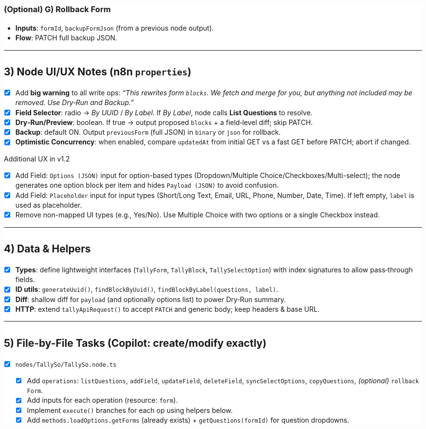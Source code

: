 ### (Optional) G) **Rollback Form**

* **Inputs**: `formId`, `backupFormJson` (from a previous node output).
* **Flow**: PATCH full backup JSON.

---

## 3) Node UI/UX Notes (n8n `properties`)

* [x] Add **big warning** to all write ops: *“This rewrites form `blocks`. We fetch and merge for you, but anything not included may be removed. Use Dry‑Run and Backup.”*
* [x] **Field Selector**: radio → *By UUID* / *By Label*. If *By Label*, node calls **List Questions** to resolve.
* [x] **Dry‑Run/Preview**: boolean. If true → output proposed `blocks` + a field‑level diff; skip PATCH.
* [x] **Backup**: default ON. Output `previousForm` (full JSON) in `binary` or `json` for rollback.
* [x] **Optimistic Concurrency**: when enabled, compare `updatedAt` from initial GET vs a fast GET before PATCH; abort if changed.

Additional UX in v1.2

* [x] Add Field: `Options (JSON)` input for option-based types (Dropdown/Multiple Choice/Checkboxes/Multi-select); the node generates one option block per item and hides `Payload (JSON)` to avoid confusion.
* [x] Add Field: `Placeholder` input for input types (Short/Long Text, Email, URL, Phone, Number, Date, Time). If left empty, `label` is used as placeholder.
* [x] Remove non-mapped UI types (e.g., Yes/No). Use Multiple Choice with two options or a single Checkbox instead.

---

## 4) Data & Helpers

* [x] **Types**: define lightweight interfaces (`TallyForm`, `TallyBlock`, `TallySelectOption`) with index signatures to allow pass‑through fields.
* [x] **ID utils**: `generateUuid()`, `findBlockByUuid()`, `findBlockByLabel(questions, label)`.
* [x] **Diff**: shallow diff for `payload` (and optionally options list) to power Dry‑Run summary.
* [x] **HTTP**: extend `tallyApiRequest()` to accept `PATCH` and generic body; keep headers & base URL.

---

## 5) File-by-File Tasks (Copilot: create/modify exactly)

* [x] `nodes/TallySo/TallySo.node.ts`

  * [x] Add `operations`: `listQuestions`, `addField`, `updateField`, `deleteField`, `syncSelectOptions`, `copyQuestions`, *(optional)* `rollbackForm`.
  * [x] Add inputs for each operation (resource: `form`).
  * [x] Implement `execute()` branches for each op using helpers below.
  * [x] Add `methods.loadOptions.getForms` (already exists) + `getQuestions(formId)` for question dropdowns.
